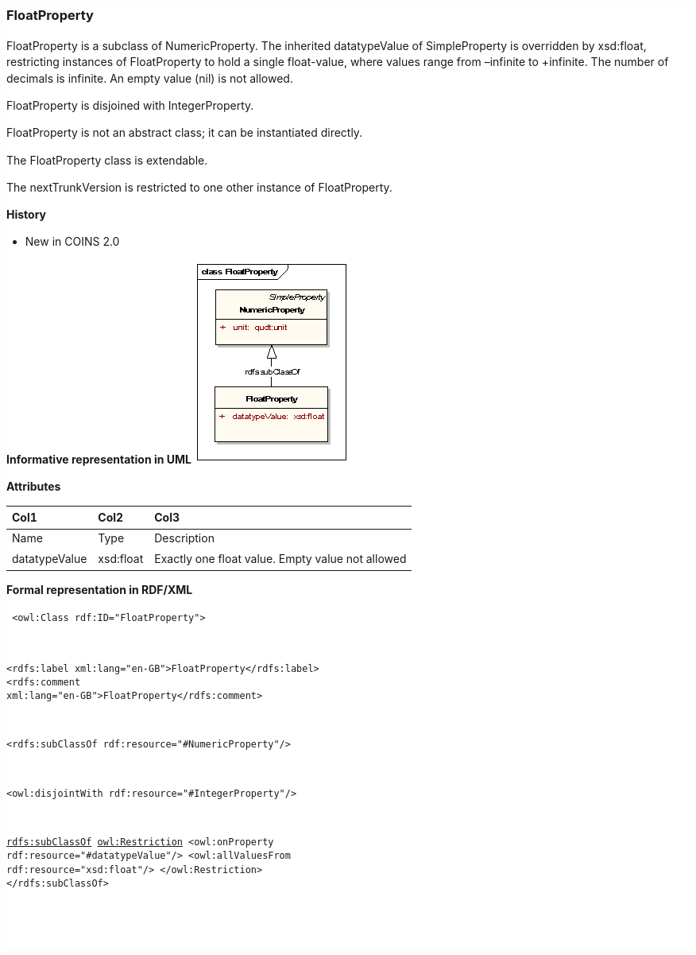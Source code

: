 
### FloatProperty

FloatProperty is a subclass of NumericProperty. The inherited datatypeValue of SimpleProperty is overridden by xsd:float, restricting instances of FloatProperty to hold a single float-value, where values range from –infinite to +infinite. The number of decimals is infinite. An empty value (nil) is not allowed.

FloatProperty is disjoined with IntegerProperty.

FloatProperty is not an abstract class; it can be instantiated directly.

The FloatProperty class is extendable.

The nextTrunkVersion is restricted to one other instance of FloatProperty.
   
**History**
* New in COINS 2.0
   
**Informative representation in UML**
![Representation in UML](./media/Core-FloatProperty_Class.png "This image shows the informative representation of the FloatProperty class.")
   
**Attributes**

| Col1 | Col2 | Col3 |
| :--- | :--- | :--- |
| Name | Type |	Description |
| datatypeValue | xsd:float |	Exactly one float value. Empty value not allowed |

**Formal representation in RDF/XML**

<code> <owl:Class rdf:ID="FloatProperty">

   <rdfs:label xml:lang="en-GB">FloatProperty</rdfs:label>
   <rdfs:comment xml:lang="en-GB">FloatProperty</rdfs:comment>

   <rdfs:subClassOf rdf:resource="#NumericProperty"/>

   <owl:disjointWith rdf:resource="#IntegerProperty"/>

   <rdfs:subClassOf>
     <owl:Restriction>
       <owl:onProperty rdf:resource="#datatypeValue"/>
       <owl:allValuesFrom rdf:resource="xsd:float"/>
     </owl:Restriction>
   </rdfs:subClassOf>
